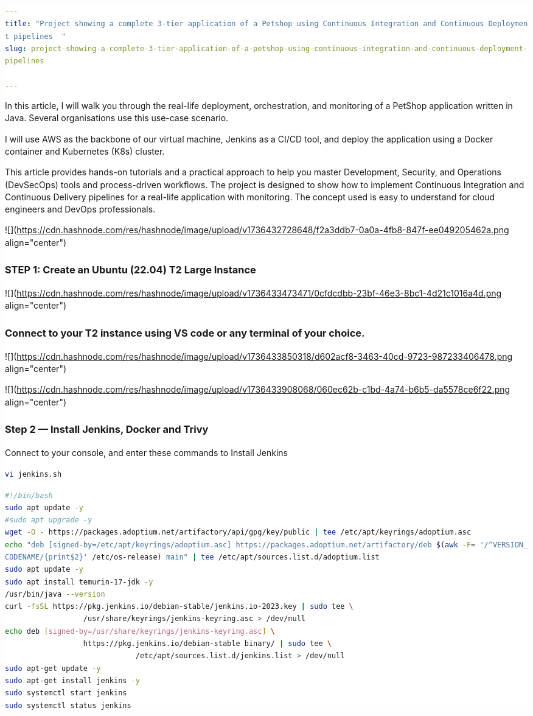 ```yaml
---
title: "Project showing a complete 3-tier application of a Petshop using Continuous Integration and Continuous Deployment pipelines  "
slug: project-showing-a-complete-3-tier-application-of-a-petshop-using-continuous-integration-and-continuous-deployment-pipelines

---
```


In this article, I will walk you through the real-life deployment, orchestration, and monitoring of a PetShop application written in Java. Several organisations use this use-case scenario.

I will use AWS as the backbone of our virtual machine, Jenkins as a CI/CD tool, and deploy the application using a Docker container and Kubernetes (K8s) cluster.

This article provides hands-on tutorials and a practical approach to help you master Development, Security, and Operations (DevSecOps) tools and process-driven workflows. The project is designed to show how to implement Continuous Integration and Continuous Delivery pipelines for a real-life application with monitoring. The concept used is easy to understand for cloud engineers and DevOps professionals.

![](https://cdn.hashnode.com/res/hashnode/image/upload/v1736432728648/f2a3ddb7-0a0a-4fb8-847f-ee049205462a.png align="center")

### **STEP 1: Create an Ubuntu (22.04) T2 Large Instance**

![](https://cdn.hashnode.com/res/hashnode/image/upload/v1736433473471/0cfdcdbb-23bf-46e3-8bc1-4d21c1016a4d.png align="center")

### Connect to your T2 instance using VS code or any terminal of your choice.

![](https://cdn.hashnode.com/res/hashnode/image/upload/v1736433850318/d602acf8-3463-40cd-9723-987233406478.png align="center")

![](https://cdn.hashnode.com/res/hashnode/image/upload/v1736433908068/060ec62b-c1bd-4a74-b6b5-da5578ce6f22.png align="center")

### **Step 2 — Install Jenkins, Docker and Trivy**

Connect to your console, and enter these commands to Install Jenkins

```bash
vi jenkins.sh
```

```bash
#!/bin/bash
sudo apt update -y
#sudo apt upgrade -y
wget -O - https://packages.adoptium.net/artifactory/api/gpg/key/public | tee /etc/apt/keyrings/adoptium.asc
echo "deb [signed-by=/etc/apt/keyrings/adoptium.asc] https://packages.adoptium.net/artifactory/deb $(awk -F= '/^VERSION_CODENAME/{print$2}' /etc/os-release) main" | tee /etc/apt/sources.list.d/adoptium.list
sudo apt update -y
sudo apt install temurin-17-jdk -y
/usr/bin/java --version
curl -fsSL https://pkg.jenkins.io/debian-stable/jenkins.io-2023.key | sudo tee \
                  /usr/share/keyrings/jenkins-keyring.asc > /dev/null
echo deb [signed-by=/usr/share/keyrings/jenkins-keyring.asc] \
                  https://pkg.jenkins.io/debian-stable binary/ | sudo tee \
                              /etc/apt/sources.list.d/jenkins.list > /dev/null
sudo apt-get update -y
sudo apt-get install jenkins -y
sudo systemctl start jenkins
sudo systemctl status jenkins
```
